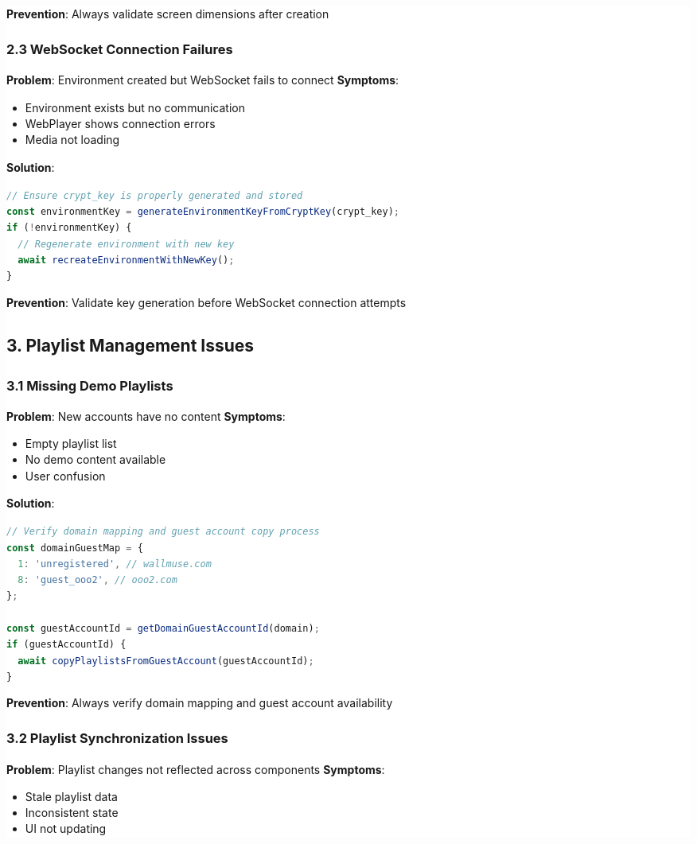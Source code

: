 **Prevention**: Always validate screen dimensions after creation

### 2.3 WebSocket Connection Failures

**Problem**: Environment created but WebSocket fails to connect **Symptoms**:

- Environment exists but no communication
- WebPlayer shows connection errors
- Media not loading

**Solution**:

```javascript
// Ensure crypt_key is properly generated and stored
const environmentKey = generateEnvironmentKeyFromCryptKey(crypt_key);
if (!environmentKey) {
  // Regenerate environment with new key
  await recreateEnvironmentWithNewKey();
}
```

**Prevention**: Validate key generation before WebSocket connection attempts

## 3. Playlist Management Issues

### 3.1 Missing Demo Playlists

**Problem**: New accounts have no content **Symptoms**:

- Empty playlist list
- No demo content available
- User confusion

**Solution**:

```javascript
// Verify domain mapping and guest account copy process
const domainGuestMap = {
  1: 'unregistered', // wallmuse.com
  8: 'guest_ooo2', // ooo2.com
};

const guestAccountId = getDomainGuestAccountId(domain);
if (guestAccountId) {
  await copyPlaylistsFromGuestAccount(guestAccountId);
}
```

**Prevention**: Always verify domain mapping and guest account availability

### 3.2 Playlist Synchronization Issues

**Problem**: Playlist changes not reflected across components **Symptoms**:

- Stale playlist data
- Inconsistent state
- UI not updating
